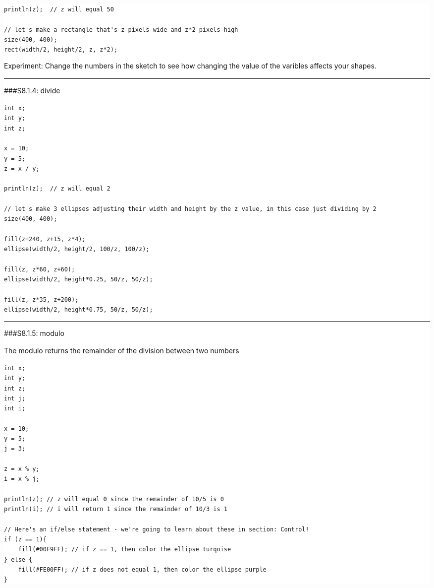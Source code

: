 	println(z);  // z will equal 50
	
	// let's make a rectangle that's z pixels wide and z*2 pixels high
	size(400, 400);
	rect(width/2, height/2, z, z*2);

Experiment: Change the numbers in the sketch to see how changing the value of the varibles affects your shapes.

***
###S8.1.4: divide

	int x;
	int y;
	int z;
	 
	x = 10;
	y = 5;
	z = x / y;
	 
	println(z);  // z will equal 2
	
	// let's make 3 ellipses adjusting their width and height by the z value, in this case just dividing by 2
	size(400, 400);
	
	fill(z+240, z+15, z*4);
	ellipse(width/2, height/2, 100/z, 100/z);
	
	fill(z, z*60, z+60);
	ellipse(width/2, height*0.25, 50/z, 50/z);
	
	fill(z, z*35, z+200);
	ellipse(width/2, height*0.75, 50/z, 50/z);

***	
###S8.1.5: modulo

The modulo returns the remainder of the division between two numbers
	
	int x; 
	int y;
	int z;
	int j;
	int i;
	
	x = 10;
	y = 5;
	j = 3;
	
	z = x % y;
	i = x % j;
	
	println(z); // z will equal 0 since the remainder of 10/5 is 0
	println(i); // i will return 1 since the remainder of 10/3 is 1
	
	// Here's an if/else statement - we're going to learn about these in section: Control!
	if (z == 1){
		fill(#00F9FF); // if z == 1, then color the ellipse turqoise
	} else {
		fill(#FE00FF); // if z does not equal 1, then color the ellipse purple
	}
	